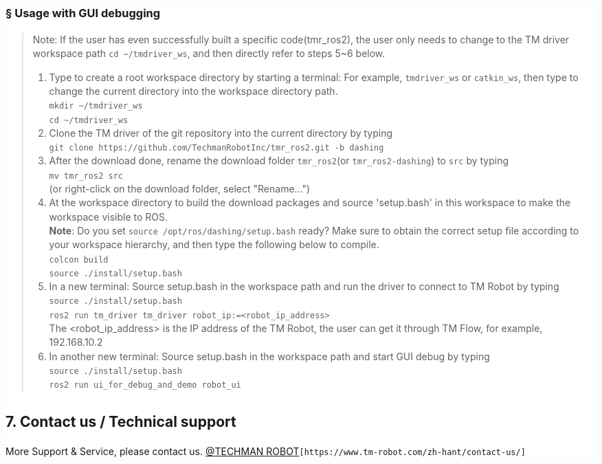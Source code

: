 
### &sect; Usage with GUI debugging
> Note: If the user has even successfully built a specific code(tmr_ros2), the user only needs to change to the TM driver workspace path  ``cd ~/tmdriver_ws``, and then directly refer to steps 5~6 below.<br/>
> 1. Type to create a root workspace directory by starting a terminal: For example,  ``tmdriver_ws`` or ``catkin_ws``, then type to change the current directory into the workspace directory path.<br/>
``mkdir ~/tmdriver_ws``<br/>
``cd ~/tmdriver_ws``<br/>
> 2. Clone the TM driver of the git repository into the current directory by typing<br/>
``git clone https://github.com/TechmanRobotInc/tmr_ros2.git -b dashing``<br/>  
> 3. After the download done, rename the download folder ``tmr_ros2``(or ``tmr_ros2-dashing``) to ``src`` by typing<br/>
``mv tmr_ros2 src``<br/>  (or right-click on the download folder, select "Rename...")<br/>
> 4. At the workspace directory to build the download packages and source 'setup.bash' in this workspace to make the workspace visible to ROS.<br/>
**Note**: Do you set ``source /opt/ros/dashing/setup.bash`` ready? Make sure to obtain the correct setup file according to your workspace hierarchy, and then type the following below to compile.<br/>
``colcon build``<br/>
``source ./install/setup.bash``<br/>
> 5. In a new terminal: Source setup.bash in the workspace path and run the driver to connect to TM Robot by typing<br/>
``source ./install/setup.bash``<br/>
``ros2 run tm_driver tm_driver robot_ip:=<robot_ip_address>``<br/>
The <robot_ip_address> is the IP address of the TM Robot, the user can get it through TM Flow, for example, 192.168.10.2<br/>
> 6. In another new terminal: Source setup.bash in the workspace path and start GUI debug by typing<br/>
``source ./install/setup.bash``<br/>
``ros2 run ui_for_debug_and_demo robot_ui``<br/>


## __7. Contact us / Technical support__
More Support & Service, please contact us. [@TECHMAN ROBOT](https://www.tm-robot.com/zh-hant/contact-us/)``[https://www.tm-robot.com/zh-hant/contact-us/] ``<br/>
